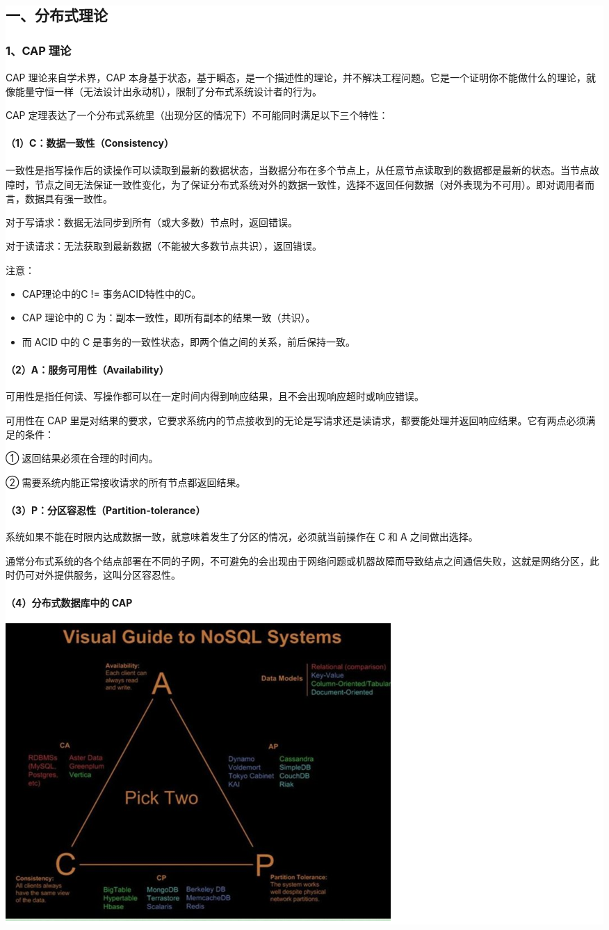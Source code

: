 ## 一、分布式理论

### 1、CAP 理论

CAP 理论来自学术界，CAP 本身基于状态，基于瞬态，是一个描述性的理论，并不解决工程问题。它是一个证明你不能做什么的理论，就像能量守恒一样（无法设计出永动机），限制了分布式系统设计者的行为。

CAP 定理表达了一个分布式系统里（出现分区的情况下）不可能同时满足以下三个特性：

#### （1）C：数据一致性（Consistency）

一致性是指写操作后的读操作可以读取到最新的数据状态，当数据分布在多个节点上，从任意节点读取到的数据都是最新的状态。当节点故障时，节点之间无法保证一致性变化，为了保证分布式系统对外的数据一致性，选择不返回任何数据（对外表现为不可用）。即对调用者而言，数据具有强一致性。

对于写请求：数据无法同步到所有（或大多数）节点时，返回错误。

对于读请求：无法获取到最新数据（不能被大多数节点共识），返回错误。



注意：

- CAP理论中的C  !=  事务ACID特性中的C。

- CAP 理论中的 C 为：副本一致性，即所有副本的结果一致（共识）。
- 而 ACID 中的 C 是事务的一致性状态，即两个值之间的关系，前后保持一致。

#### （2）A：服务可用性（Availability）

可用性是指任何读、写操作都可以在一定时间内得到响应结果，且不会出现响应超时或响应错误。

可用性在 CAP 里是对结果的要求，它要求系统内的节点接收到的无论是写请求还是读请求，都要能处理并返回响应结果。它有两点必须满足的条件：

① 返回结果必须在合理的时间内。

② 需要系统内能正常接收请求的所有节点都返回结果。

#### （3）P：分区容忍性（Partition-tolerance）

系统如果不能在时限内达成数据一致，就意味着发生了分区的情况，必须就当前操作在 C 和 A 之间做出选择。

通常分布式系统的各个结点部署在不同的子网，不可避免的会出现由于网络问题或机器故障而导致结点之间通信失败，这就是网络分区，此时仍可对外提供服务，这叫分区容忍性。

#### （4）分布式数据库中的 CAP

![CAP 选择](Images/Distributed_CAP_Choose.png)
